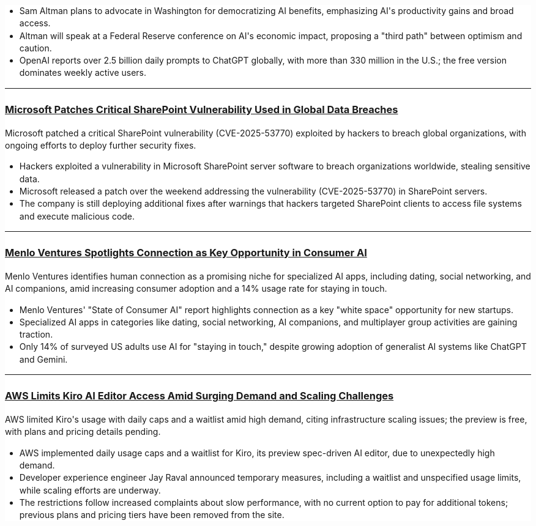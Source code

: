 * Sam Altman plans to advocate in Washington for democratizing AI benefits, emphasizing AI's productivity gains and broad access.
* Altman will speak at a Federal Reserve conference on AI's economic impact, proposing a "third path" between optimism and caution.
* OpenAI reports over 2.5 billion daily prompts to ChatGPT globally, with more than 330 million in the U.S.; the free version dominates weekly active users.


---

### [Microsoft Patches Critical SharePoint Vulnerability Used in Global Data Breaches](https://www.bloomberg.com/news/articles/2025-07-21/microsoft-server-software-comes-under-widespread-cyberattack)
Microsoft patched a critical SharePoint vulnerability (CVE-2025-53770) exploited by hackers to breach global organizations, with ongoing efforts to deploy further security fixes.

* Hackers exploited a vulnerability in Microsoft SharePoint server software to breach organizations worldwide, stealing sensitive data.
* Microsoft released a patch over the weekend addressing the vulnerability (CVE-2025-53770) in SharePoint servers.
* The company is still deploying additional fixes after warnings that hackers targeted SharePoint clients to access file systems and execute malicious code.


---

### [Menlo Ventures Spotlights Connection as Key Opportunity in Consumer AI](https://www.businessinsider.com/top-vc-says-specialized-ai-apps-next-wave-consumer-tech-2025-7)
Menlo Ventures identifies human connection as a promising niche for specialized AI apps, including dating, social networking, and AI companions, amid increasing consumer adoption and a 14% usage rate for staying in touch.

* Menlo Ventures' "State of Consumer AI" report highlights connection as a key "white space" opportunity for new startups.
* Specialized AI apps in categories like dating, social networking, AI companions, and multiplayer group activities are gaining traction.
* Only 14% of surveyed US adults use AI for "staying in touch," despite growing adoption of generalist AI systems like ChatGPT and Gemini.


---

### [AWS Limits Kiro AI Editor Access Amid Surging Demand and Scaling Challenges](https://www.theregister.com/2025/07/21/aws_kiro_usage_cap/)
AWS limited Kiro's usage with daily caps and a waitlist amid high demand, citing infrastructure scaling issues; the preview is free, with plans and pricing details pending.

* AWS implemented daily usage caps and a waitlist for Kiro, its preview spec-driven AI editor, due to unexpectedly high demand.
* Developer experience engineer Jay Raval announced temporary measures, including a waitlist and unspecified usage limits, while scaling efforts are underway.
* The restrictions follow increased complaints about slow performance, with no current option to pay for additional tokens; previous plans and pricing tiers have been removed from the site.
